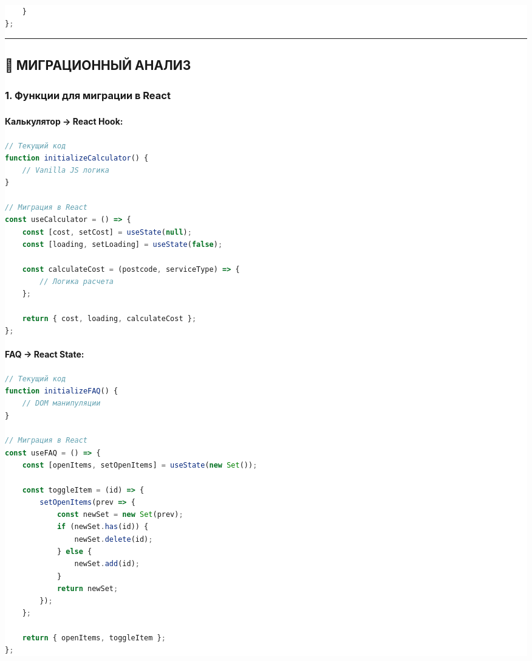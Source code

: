 ```javascript
    }
};
```

---

## 🚀 **МИГРАЦИОННЫЙ АНАЛИЗ**

### **1. Функции для миграции в React**

#### **Калькулятор → React Hook:**
```javascript
// Текущий код
function initializeCalculator() {
    // Vanilla JS логика
}

// Миграция в React
const useCalculator = () => {
    const [cost, setCost] = useState(null);
    const [loading, setLoading] = useState(false);
    
    const calculateCost = (postcode, serviceType) => {
        // Логика расчета
    };
    
    return { cost, loading, calculateCost };
};
```

#### **FAQ → React State:**
```javascript
// Текущий код
function initializeFAQ() {
    // DOM манипуляции
}

// Миграция в React
const useFAQ = () => {
    const [openItems, setOpenItems] = useState(new Set());
    
    const toggleItem = (id) => {
        setOpenItems(prev => {
            const newSet = new Set(prev);
            if (newSet.has(id)) {
                newSet.delete(id);
            } else {
                newSet.add(id);
            }
            return newSet;
        });
    };
    
    return { openItems, toggleItem };
};
```
